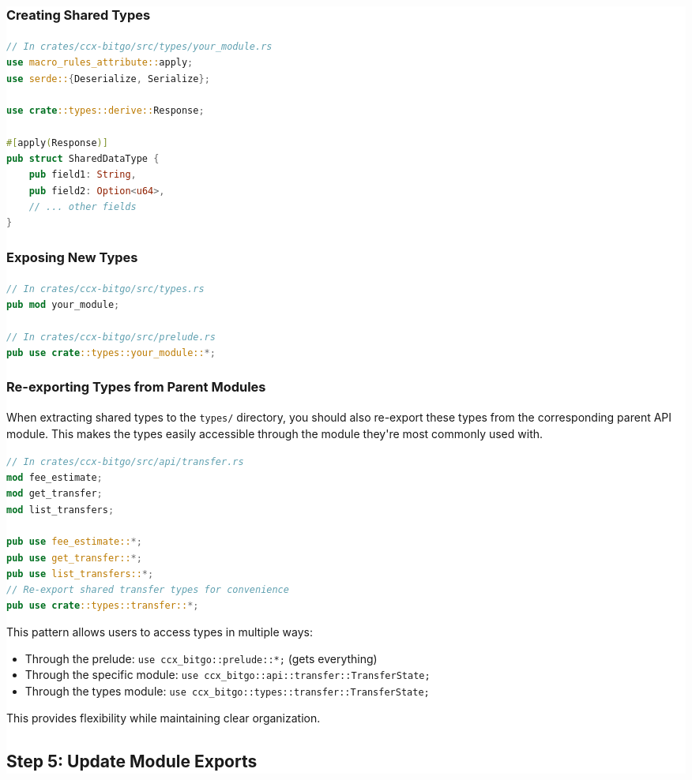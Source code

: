 ### Creating Shared Types
```rust
// In crates/ccx-bitgo/src/types/your_module.rs
use macro_rules_attribute::apply;
use serde::{Deserialize, Serialize};

use crate::types::derive::Response;

#[apply(Response)]
pub struct SharedDataType {
    pub field1: String,
    pub field2: Option<u64>,
    // ... other fields
}
```

### Exposing New Types
```rust
// In crates/ccx-bitgo/src/types.rs
pub mod your_module;

// In crates/ccx-bitgo/src/prelude.rs
pub use crate::types::your_module::*;
```

### Re-exporting Types from Parent Modules
When extracting shared types to the `types/` directory, you should also re-export these types from the corresponding parent API module. This makes the types easily accessible through the module they're most commonly used with.

```rust
// In crates/ccx-bitgo/src/api/transfer.rs
mod fee_estimate;
mod get_transfer;
mod list_transfers;

pub use fee_estimate::*;
pub use get_transfer::*;
pub use list_transfers::*;
// Re-export shared transfer types for convenience
pub use crate::types::transfer::*;
```

This pattern allows users to access types in multiple ways:
- Through the prelude: `use ccx_bitgo::prelude::*;` (gets everything)
- Through the specific module: `use ccx_bitgo::api::transfer::TransferState;`
- Through the types module: `use ccx_bitgo::types::transfer::TransferState;`

This provides flexibility while maintaining clear organization.

## Step 5: Update Module Exports
